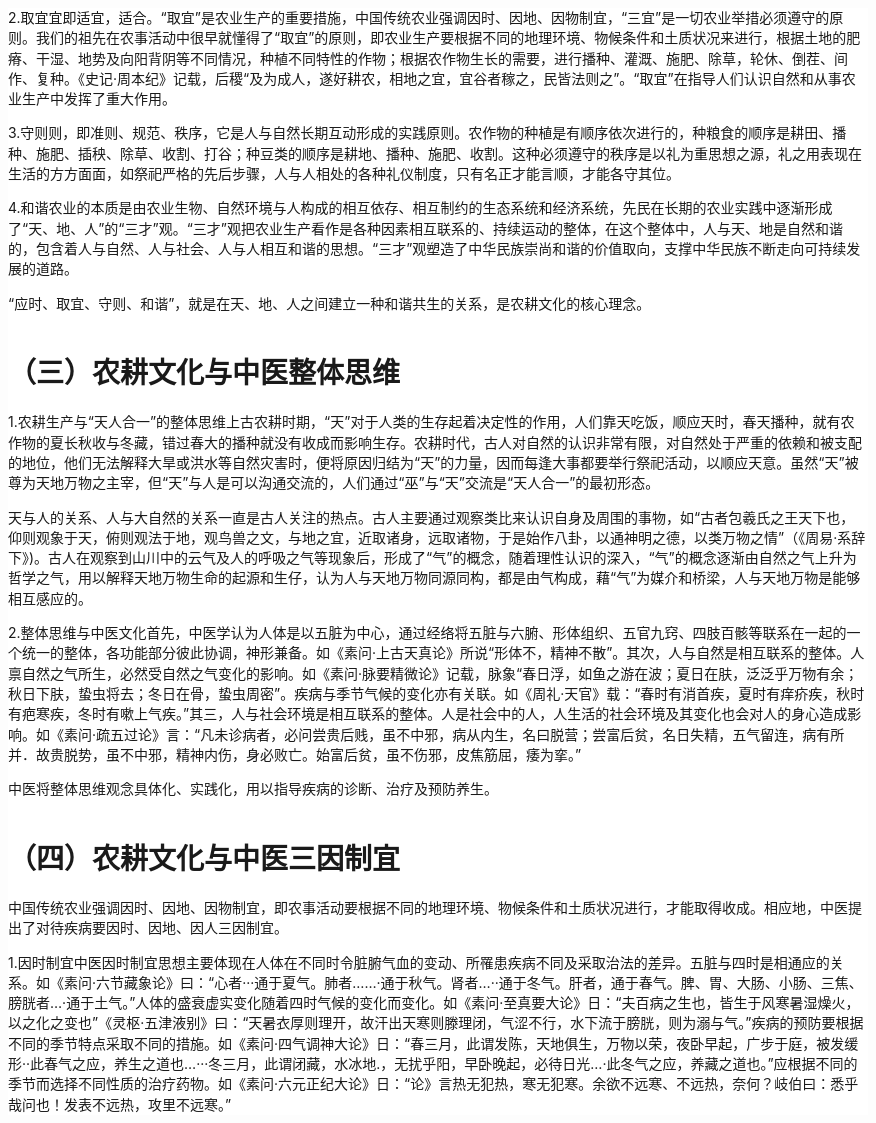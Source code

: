 2.取宜宜即适宜，适合。“取宜”是农业生产的重要措施，中国传统农业强调因时、因地、因物制宜，“三宜”是一切农业举措必须遵守的原则。我们的祖先在农事活动中很早就懂得了“取宜”的原则，即农业生产要根据不同的地理环境、物候条件和土质状况来进行，根据土地的肥瘠、干湿、地势及向阳背阴等不同情况，种植不同特性的作物；根据农作物生长的需要，进行播种、灌溉、施肥、除草，轮休、倒茬、间作、复种。《史记·周本纪》记载，后稷“及为成人，遂好耕农，相地之宜，宜谷者稼之，民皆法则之”。“取宜”在指导人们认识自然和从事农业生产中发挥了重大作用。  

3.守则则，即准则、规范、秩序，它是人与自然长期互动形成的实践原则。农作物的种植是有顺序依次进行的，种粮食的顺序是耕田、播种、施肥、插秧、除草、收割、打谷；种豆类的顺序是耕地、播种、施肥、收割。这种必须遵守的秩序是以礼为重思想之源，礼之用表现在生活的方方面面，如祭祀严格的先后步骤，人与人相处的各种礼仪制度，只有名正才能言顺，才能各守其位。  

4.和谐农业的本质是由农业生物、自然环境与人构成的相互依存、相互制约的生态系统和经济系统，先民在长期的农业实践中逐渐形成了“天、地、人”的“三才”观。“三才”观把农业生产看作是各种因素相互联系的、持续运动的整体，在这个整体中，人与天、地是自然和谐的，包含着人与自然、人与社会、人与人相互和谐的思想。“三才”观塑造了中华民族崇尚和谐的价值取向，支撑中华民族不断走向可持续发展的道路。  

“应时、取宜、守则、和谐”，就是在天、地、人之间建立一种和谐共生的关系，是农耕文化的核心理念。  

# （三）农耕文化与中医整体思维  

1.农耕生产与“天人合一”的整体思维上古农耕时期，“天”对于人类的生存起着决定性的作用，人们靠天吃饭，顺应天时，春天播种，就有农作物的夏长秋收与冬藏，错过春大的播种就没有收成而影响生存。农耕时代，古人对自然的认识非常有限，对自然处于严重的依赖和被支配的地位，他们无法解释大旱或洪水等自然灾害时，便将原因归结为“天”的力量，因而每逢大事都要举行祭祀活动，以顺应天意。虽然“天”被尊为天地万物之主宰，但“天”与人是可以沟通交流的，人们通过“巫”与“天”交流是“天人合一”的最初形态。  

天与人的关系、人与大自然的关系一直是古人关注的热点。古人主要通过观察类比来认识自身及周围的事物，如“古者包羲氏之王天下也，仰则观象于天，俯则观法于地，观鸟兽之文，与地之宜，近取诸身，远取诸物，于是始作八卦，以通神明之德，以类万物之情”（《周易·系辞下》)。古人在观察到山川中的云气及人的呼吸之气等现象后，形成了“气”的概念，随着理性认识的深入，“气”的概念逐渐由自然之气上升为哲学之气，用以解释天地万物生命的起源和生仔，认为人与天地万物同源同构，都是由气构成，藉“气”为媒介和桥梁，人与天地万物是能够相互感应的。  

2.整体思维与中医文化首先，中医学认为人体是以五脏为中心，通过经络将五脏与六腑、形体组织、五官九窍、四肢百骸等联系在一起的一个统一的整体，各功能部分彼此协调，神形兼备。如《素问·上古天真论》所说“形体不，精神不散”。其次，人与自然是相互联系的整体。人禀自然之气所生，必然受自然之气变化的影响。如《素问·脉要精微论》记载，脉象“春日浮，如鱼之游在波；夏日在肤，泛泛乎万物有余；秋日下肤，蛰虫将去；冬日在骨，蛰虫周密”。疾病与季节气候的变化亦有关联。如《周礼·天官》载：“春时有消首疾，夏时有痒疥疾，秋时有疤寒疾，冬时有嗽上气疾。”其三，人与社会环境是相互联系的整体。人是社会中的人，人生活的社会环境及其变化也会对人的身心造成影响。如《素问·疏五过论》言：“凡未诊病者，必问尝贵后贱，虽不中邪，病从内生，名曰脱营；尝富后贫，名日失精，五气留连，病有所并．故贵脱势，虽不中邪，精神内伤，身必败亡。始富后贫，虽不伤邪，皮焦筋屈，痿为挛。”  

中医将整体思维观念具体化、实践化，用以指导疾病的诊断、治疗及预防养生。  

# （四）农耕文化与中医三因制宜  

中国传统农业强调因时、因地、因物制宜，即农事活动要根据不同的地理环境、物候条件和土质状况进行，才能取得收成。相应地，中医提出了对待疾病要因时、因地、因人三因制宜。  

1.因时制宜中医因时制宜思想主要体现在人体在不同时令脏腑气血的变动、所罹患疾病不同及采取治法的差异。五脏与四时是相通应的关系。如《素问·六节藏象论》曰：“心者···通于夏气。肺者……·通于秋气。肾者…··通于冬气。肝者，通于春气。脾、胃、大肠、小肠、三焦、膀胱者…·通于土气。”人体的盛衰虚实变化随着四时气候的变化而变化。如《素问·至真要大论》日：“夫百病之生也，皆生于风寒暑湿燥火，以之化之变也”《灵枢·五津液别》曰：“天暑衣厚则理开，故汗出天寒则滕理闭，气涩不行，水下流于膀胱，则为溺与气。”疾病的预防要根据不同的季节特点采取不同的措施。如《素问·四气调神大论》日：“春三月，此谓发陈，天地俱生，万物以荣，夜卧早起，广步于庭，被发缓形··此春气之应，养生之道也…···冬三月，此谓闭藏，水冰地.，无扰乎阳，早卧晚起，必待日光…·此冬气之应，养藏之道也。”应根据不同的季节而选择不同性质的治疗药物。如《素问·六元正纪大论》日：“论》言热无犯热，寒无犯寒。余欲不远寒、不远热，奈何？岐伯曰：悉乎哉问也！发表不远热，攻里不远寒。”  

